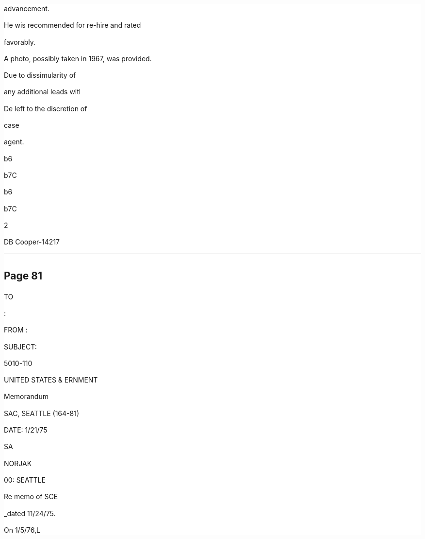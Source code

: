 advancement.

He wis recommended for re-hire and rated

favorably.

A photo, possibly taken in 1967, was provided.

Due to dissimularity of

any additional leads witl

De left to the discretion of

case

agent.

b6

b7C

b6

b7C

2

DB Cooper-14217

---

## Page 81

TO

:

FROM :

SUBJECT:

5010-110

UNITED STATES & ERNMENT

Memorandum

SAC, SEATTLE (164-81)

DATE: 1/21/75

SA

NORJAK

00: SEATTLE

Re memo of SCE

_dated 11/24/75.

On 1/5/76,L
